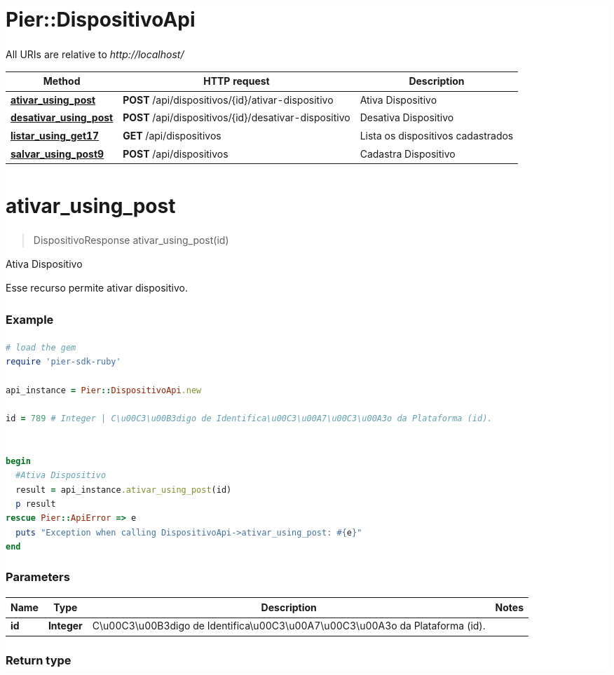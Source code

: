 # Pier::DispositivoApi

All URIs are relative to *http://localhost/*

Method | HTTP request | Description
------------- | ------------- | -------------
[**ativar_using_post**](DispositivoApi.md#ativar_using_post) | **POST** /api/dispositivos/{id}/ativar-dispositivo | Ativa Dispositivo
[**desativar_using_post**](DispositivoApi.md#desativar_using_post) | **POST** /api/dispositivos/{id}/desativar-dispositivo | Desativa Dispositivo
[**listar_using_get17**](DispositivoApi.md#listar_using_get17) | **GET** /api/dispositivos | Lista os dispositivos cadastrados
[**salvar_using_post9**](DispositivoApi.md#salvar_using_post9) | **POST** /api/dispositivos | Cadastra Dispositivo


# **ativar_using_post**
> DispositivoResponse ativar_using_post(id)

Ativa Dispositivo

Esse recurso permite ativar dispositivo.

### Example
```ruby
# load the gem
require 'pier-sdk-ruby'

api_instance = Pier::DispositivoApi.new

id = 789 # Integer | C\u00C3\u00B3digo de Identifica\u00C3\u00A7\u00C3\u00A3o da Plataforma (id).


begin
  #Ativa Dispositivo
  result = api_instance.ativar_using_post(id)
  p result
rescue Pier::ApiError => e
  puts "Exception when calling DispositivoApi->ativar_using_post: #{e}"
end
```

### Parameters

Name | Type | Description  | Notes
------------- | ------------- | ------------- | -------------
 **id** | **Integer**| C\u00C3\u00B3digo de Identifica\u00C3\u00A7\u00C3\u00A3o da Plataforma (id). | 

### Return type
